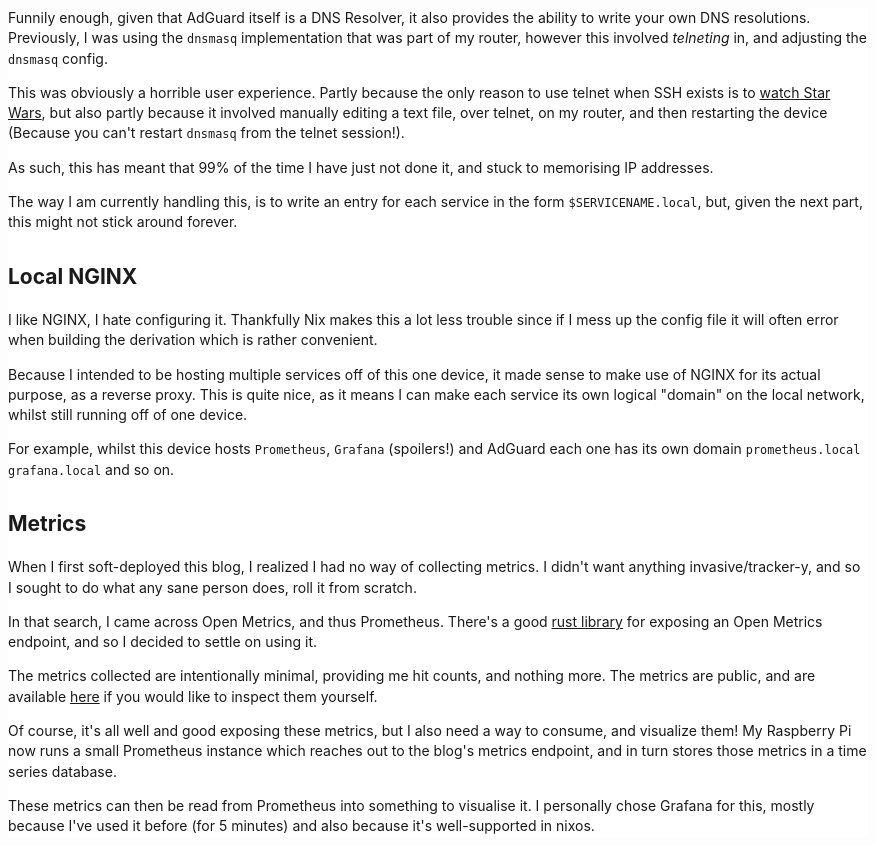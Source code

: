 Funnily enough, given that AdGuard itself is a DNS Resolver, it also provides
the ability to write your own DNS resolutions. Previously, I was using the
``dnsmasq`` implementation that was part of my router, however this involved
_telneting_ in, and adjusting the ``dnsmasq`` config.

This was obviously a horrible user experience. Partly because the only reason to
 use telnet when SSH exists is to [watch Star Wars](http://towel.blinkenlights.nl), but
 also partly because it involved manually editing a text file, over telnet, on
 my router, and then restarting the device (Because you can't restart ``dnsmasq``
 from the telnet session!).
 
 As such, this has meant that 99% of the time I have just not done it, and stuck
 to memorising IP addresses.
 
 The way I am currently handling this, is to write an entry for each service in
 the form ``$SERVICENAME.local``, but, given the next part, this might not stick
 around forever.
 
## Local NGINX

I like NGINX, I hate configuring it. Thankfully Nix makes this a lot less
trouble since if I mess up the config file it will often error when building the
derivation which is rather convenient.

Because I intended to be hosting multiple services off of this one device, it
made sense to make use of NGINX for its actual purpose, as a reverse proxy.
This is quite nice, as it means I can make each service its own logical "domain" on the
local network, whilst still running off of one device.

For example, whilst this device hosts ``Prometheus``, ``Grafana`` (spoilers!) and
AdGuard each one has its own domain ``prometheus.local`` ``grafana.local`` and so on.

## Metrics

When I first soft-deployed this blog, I realized I had no way of collecting
metrics. I didn't want anything invasive/tracker-y, and so I sought to do what
any sane person does, roll it from scratch.

In that search, I came across Open Metrics, and thus Prometheus. There's a good
[rust library](https://docs.rs/prometheus/latest/prometheus/) for exposing an
Open Metrics endpoint, and so I decided to settle on using it.

The metrics collected are intentionally minimal, providing me hit counts, and
nothing more. The metrics are public, and are available
[here](https://whydoesntmycode.work/metrics) if you would like to inspect them
yourself.

Of course, it's all well and good exposing these metrics, but I also need a way
to consume, and visualize them! My Raspberry Pi now runs a small Prometheus
instance which reaches out to the blog's metrics endpoint, and in turn stores
those metrics in a time series database.

These metrics can then be read from Prometheus into something to visualise it. I
personally chose Grafana for this, mostly because I've used it before (for 5
minutes) and also because it's well-supported in nixos.
